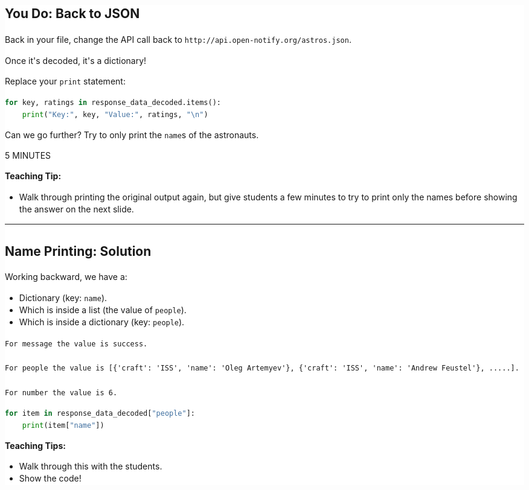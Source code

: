 
## You Do: Back to JSON

Back in your file, change the API call back to `http://api.open-notify.org/astros.json`.

Once it's decoded, it's a dictionary!

Replace your `print` statement:

```python
for key, ratings in response_data_decoded.items():
    print("Key:", key, "Value:", ratings, "\n")
```

Can we go further? Try to only print the `name`s of the astronauts.


<aside class="notes">
5 MINUTES

**Teaching Tip:**

- Walk through printing the original output again, but give students a few minutes to try to print only the names before showing the answer on the next slide.
</aside>

---

## Name Printing: Solution

Working backward, we have a:

- Dictionary (key: `name`).
- Which is inside a list (the value of `people`).
- Which is inside a dictionary (key: `people`).

```
For message the value is success.

For people the value is [{'craft': 'ISS', 'name': 'Oleg Artemyev'}, {'craft': 'ISS', 'name': 'Andrew Feustel'}, .....].

For number the value is 6.
```

```python
for item in response_data_decoded["people"]:
    print(item["name"])
```


<aside class="notes">

**Teaching Tips:**

- Walk through this with the students.
- Show the code!
</aside>
